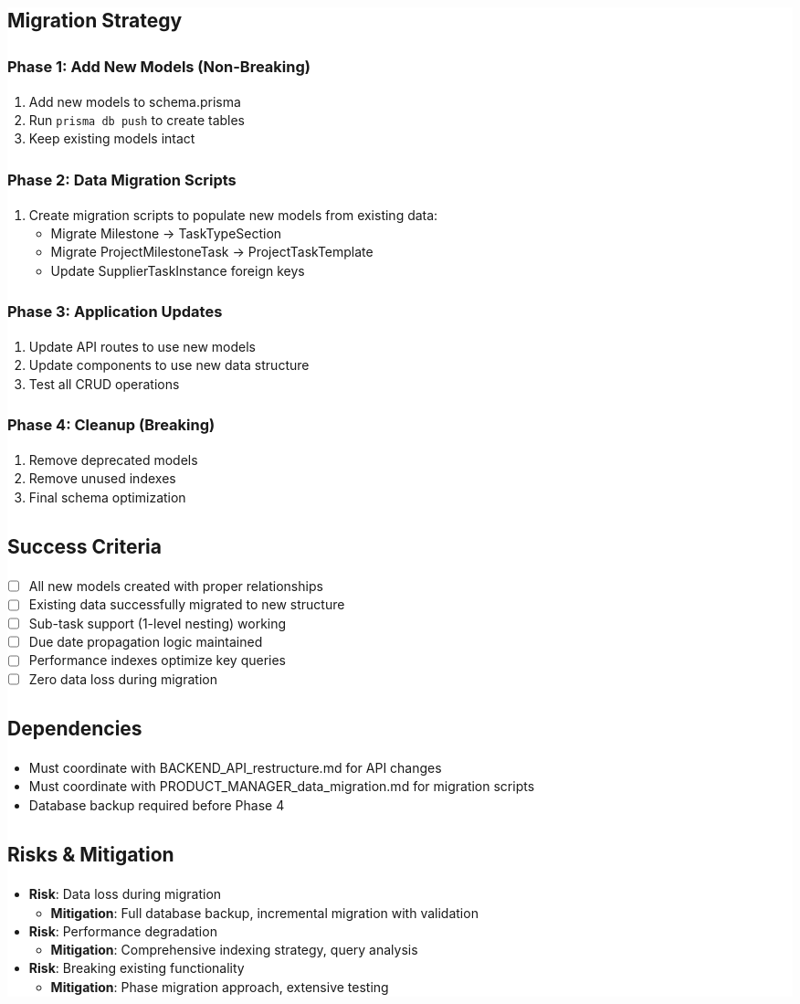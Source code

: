 ## Migration Strategy

### Phase 1: Add New Models (Non-Breaking)
1. Add new models to schema.prisma
2. Run `prisma db push` to create tables
3. Keep existing models intact

### Phase 2: Data Migration Scripts
1. Create migration scripts to populate new models from existing data:
   - Migrate Milestone → TaskTypeSection
   - Migrate ProjectMilestoneTask → ProjectTaskTemplate
   - Update SupplierTaskInstance foreign keys

### Phase 3: Application Updates
1. Update API routes to use new models
2. Update components to use new data structure
3. Test all CRUD operations

### Phase 4: Cleanup (Breaking)
1. Remove deprecated models
2. Remove unused indexes
3. Final schema optimization

## Success Criteria
- [ ] All new models created with proper relationships
- [ ] Existing data successfully migrated to new structure
- [ ] Sub-task support (1-level nesting) working
- [ ] Due date propagation logic maintained
- [ ] Performance indexes optimize key queries
- [ ] Zero data loss during migration

## Dependencies
- Must coordinate with BACKEND_API_restructure.md for API changes
- Must coordinate with PRODUCT_MANAGER_data_migration.md for migration scripts
- Database backup required before Phase 4

## Risks & Mitigation
- **Risk**: Data loss during migration
  - **Mitigation**: Full database backup, incremental migration with validation
- **Risk**: Performance degradation  
  - **Mitigation**: Comprehensive indexing strategy, query analysis
- **Risk**: Breaking existing functionality
  - **Mitigation**: Phase migration approach, extensive testing